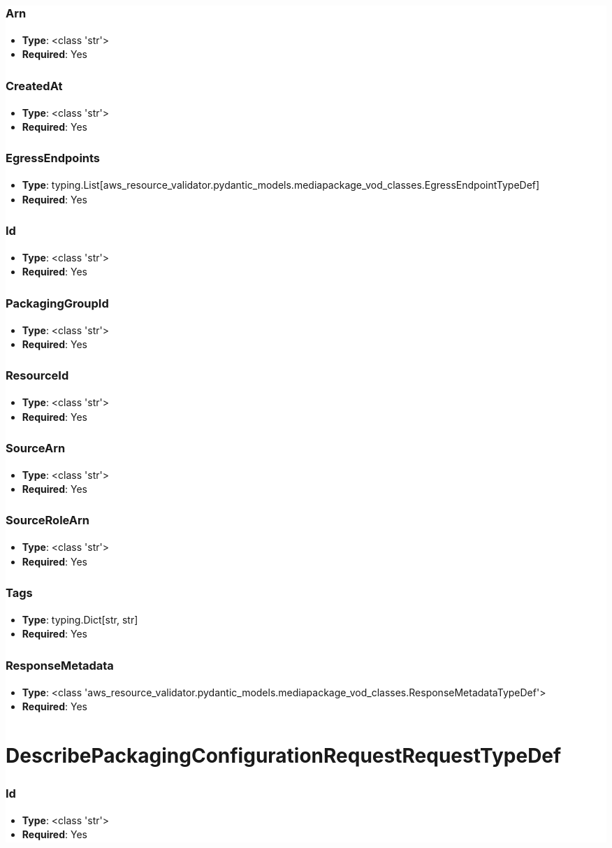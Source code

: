 ### Arn
- **Type**: <class 'str'>
- **Required**: Yes

### CreatedAt
- **Type**: <class 'str'>
- **Required**: Yes

### EgressEndpoints
- **Type**: typing.List[aws_resource_validator.pydantic_models.mediapackage_vod_classes.EgressEndpointTypeDef]
- **Required**: Yes

### Id
- **Type**: <class 'str'>
- **Required**: Yes

### PackagingGroupId
- **Type**: <class 'str'>
- **Required**: Yes

### ResourceId
- **Type**: <class 'str'>
- **Required**: Yes

### SourceArn
- **Type**: <class 'str'>
- **Required**: Yes

### SourceRoleArn
- **Type**: <class 'str'>
- **Required**: Yes

### Tags
- **Type**: typing.Dict[str, str]
- **Required**: Yes

### ResponseMetadata
- **Type**: <class 'aws_resource_validator.pydantic_models.mediapackage_vod_classes.ResponseMetadataTypeDef'>
- **Required**: Yes


# DescribePackagingConfigurationRequestRequestTypeDef

### Id
- **Type**: <class 'str'>
- **Required**: Yes
